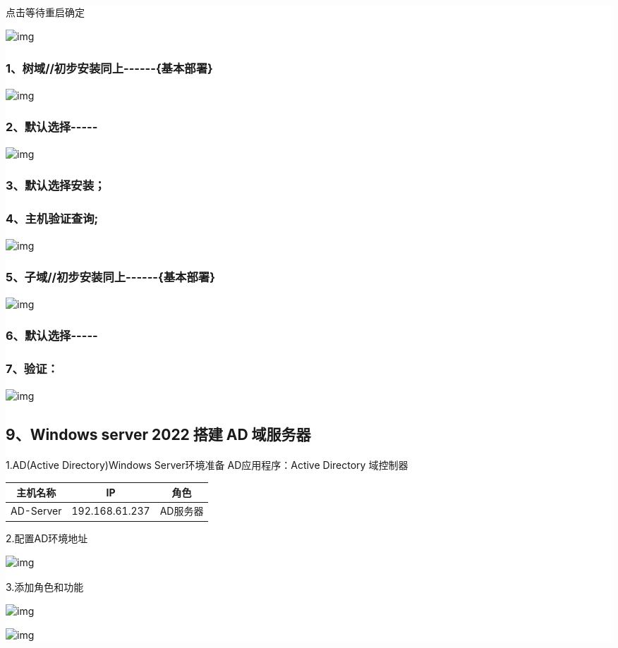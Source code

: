 点击等待重启确定

![img](https://pic4.zhimg.com/80/v2-92950a10f9a7248f52b2934436dcbbe3_720w.webp)

### 1、树域//初步安装同上------{基本部署}

![img](https://pic2.zhimg.com/80/v2-3ce26d9cad2b74429bbf454be6dcaa8d_720w.webp)

### 2、默认选择-----

![img](https://pic3.zhimg.com/80/v2-8af3269291331d8585ea2aaebf31761a_720w.webp)

### 3、默认选择安装；

### 4、主机验证查询;

![img](https://pic2.zhimg.com/80/v2-394e0ea78e428ae504c1d7703f64c9c1_720w.webp)

### 5、子域//初步安装同上------{基本部署}

![img](https://pic2.zhimg.com/80/v2-8bbae755e2c472b0918895219f726441_720w.webp)

### 6、默认选择-----

### 7、验证：

![img](https://pic3.zhimg.com/80/v2-bbca442aaa066c7593f2118dae7a5166_720w.webp)

## 9、Windows server 2022 搭建 AD 域服务器

1.AD(Active Directory)Windows Server环境准备
AD应用程序：Active Directory 域控制器

| 主机名称  | IP             | 角色     |
| --------- | -------------- | -------- |
| AD-Server | 192.168.61.237 | AD服务器 |


2.配置AD环境地址

![img](https://pic4.zhimg.com/80/v2-eea63485adb435084f0d5289e2884d43_720w.webp)


3.添加角色和功能

![img](https://pic4.zhimg.com/80/v2-19c52d5ed2b19758075740c5fd7a251b_720w.webp)



![img](https://pic2.zhimg.com/80/v2-10e383650cf021110c065757a3ab53a5_720w.webp)
